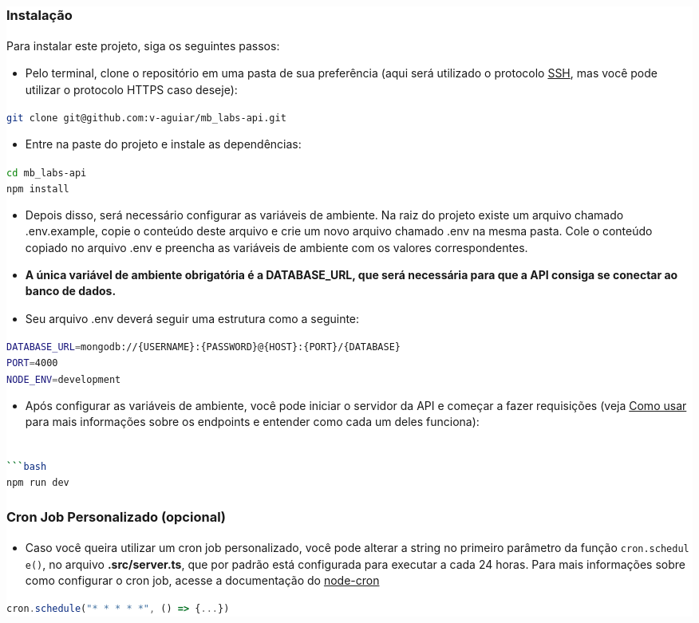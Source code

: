 ### Instalação

Para instalar este projeto, siga os seguintes passos:

- Pelo terminal, clone o repositório em uma pasta de sua preferência (aqui será utilizado o protocolo [SSH](https://docs.github.com/pt/github/authenticating-to-github/connecting-to-github-with-ssh), mas você pode utilizar o protocolo HTTPS caso deseje):

```bash
git clone git@github.com:v-aguiar/mb_labs-api.git

```

- Entre na paste do projeto e instale as dependências:

```bash
cd mb_labs-api
npm install
```

- Depois disso, será necessário configurar as variáveis de ambiente. Na raiz do projeto existe um arquivo chamado .env.example, copie o conteúdo deste arquivo e crie um novo arquivo chamado .env na mesma pasta. Cole o conteúdo copiado no arquivo .env e preencha as variáveis de ambiente com os valores correspondentes.
  <strong>
- A única variável de ambiente obrigatória é a DATABASE_URL, que será necessária para que a API consiga se conectar ao banco de dados.
  </strong>

- Seu arquivo .env deverá seguir uma estrutura como a seguinte:

```bash
DATABASE_URL=mongodb://{USERNAME}:{PASSWORD}@{HOST}:{PORT}/{DATABASE}
PORT=4000
NODE_ENV=development
```

- Após configurar as variáveis de ambiente, você pode iniciar o servidor da API e começar a fazer requisições (veja [Como usar](#usage) para mais informações sobre os endpoints e entender como cada um deles funciona):

````bash

```bash
npm run dev
````

### Cron Job Personalizado (opcional)

- Caso você queira utilizar um cron job personalizado, você pode alterar a string no primeiro parâmetro da função `cron.schedule()`, no arquivo <strong>.src/server.ts</strong>, que por padrão está configurada para executar a cada 24 horas. Para mais informações sobre como configurar o cron job, acesse a documentação do <a href="https://www.npmjs.com/package/node-cron">node-cron</a>

```typescript
cron.schedule("* * * * *", () => {...})
```
